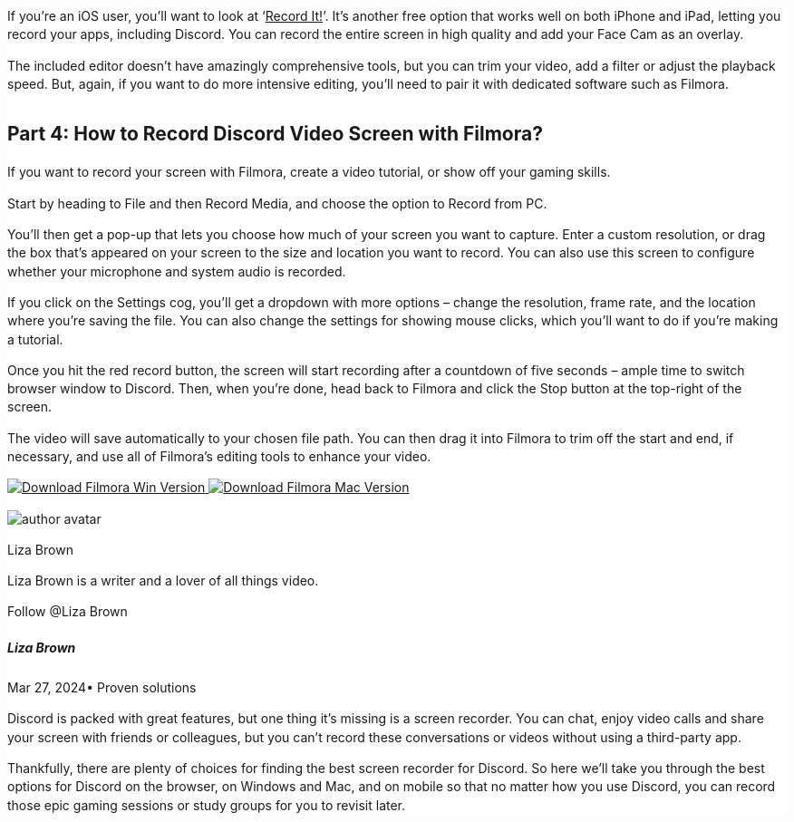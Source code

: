 If you’re an iOS user, you’ll want to look at ‘[Record It!](https://apps.apple.com/us/app/record-it-screen-recorder/id1245356545)’. It’s another free option that works well on both iPhone and iPad, letting you record your apps, including Discord. You can record the entire screen in high quality and add your Face Cam as an overlay.

The included editor doesn’t have amazingly comprehensive tools, but you can trim your video, add a filter or adjust the playback speed. But, again, if you want to do more intensive editing, you’ll need to pair it with dedicated software such as Filmora.

## Part 4: How to Record Discord Video Screen with Filmora?

If you want to record your screen with Filmora, create a video tutorial, or show off your gaming skills.

Start by heading to File and then Record Media, and choose the option to Record from PC.

You’ll then get a pop-up that lets you choose how much of your screen you want to capture. Enter a custom resolution, or drag the box that’s appeared on your screen to the size and location you want to record. You can also use this screen to configure whether your microphone and system audio is recorded.

If you click on the Settings cog, you’ll get a dropdown with more options – change the resolution, frame rate, and the location where you’re saving the file. You can also change the settings for showing mouse clicks, which you’ll want to do if you’re making a tutorial.

Once you hit the red record button, the screen will start recording after a countdown of five seconds – ample time to switch browser window to Discord. Then, when you’re done, head back to Filmora and click the Stop button at the top-right of the screen.

The video will save automatically to your chosen file path. You can then drag it into Filmora to trim off the start and end, if necessary, and use all of Filmora’s editing tools to enhance your video.

[![Download Filmora Win Version](https://images.wondershare.com/filmora/guide/download-btn-win.jpg) ](https://tools.techidaily.com/wondershare/filmora/download/) [![Download Filmora Mac Version](https://images.wondershare.com/filmora/guide/download-btn-mac.jpg) ](https://tools.techidaily.com/wondershare/filmora/download/)

![author avatar](https://lh5.googleusercontent.com/-AIMmjowaFs4/AAAAAAAAAAI/AAAAAAAAABc/Y5UmwDaI7HU/s250-c-k/photo.jpg)

Liza Brown

Liza Brown is a writer and a lover of all things video.

Follow @Liza Brown

##### Liza Brown

 Mar 27, 2024• Proven solutions

Discord is packed with great features, but one thing it’s missing is a screen recorder. You can chat, enjoy video calls and share your screen with friends or colleagues, but you can’t record these conversations or videos without using a third-party app.

Thankfully, there are plenty of choices for finding the best screen recorder for Discord. So here we’ll take you through the best options for Discord on the browser, on Windows and Mac, and on mobile so that no matter how you use Discord, you can record those epic gaming sessions or study groups for you to revisit later.
